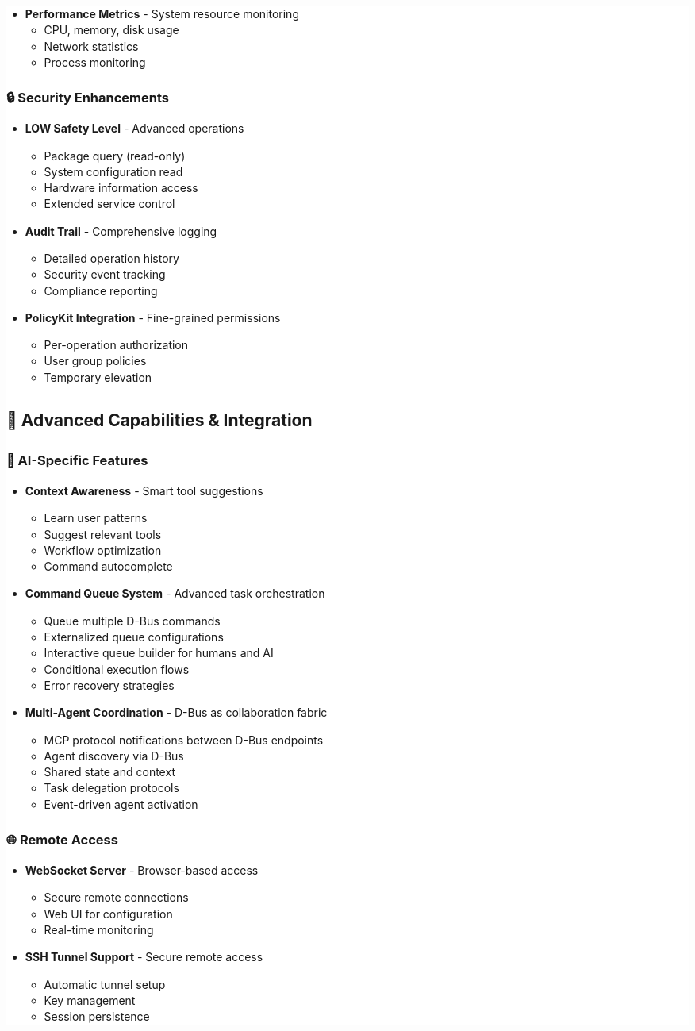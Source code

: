 - **Performance Metrics** - System resource monitoring
  - CPU, memory, disk usage
  - Network statistics
  - Process monitoring

### 🔒 Security Enhancements
- **LOW Safety Level** - Advanced operations
  - Package query (read-only)
  - System configuration read
  - Hardware information access
  - Extended service control

- **Audit Trail** - Comprehensive logging
  - Detailed operation history
  - Security event tracking
  - Compliance reporting

- **PolicyKit Integration** - Fine-grained permissions
  - Per-operation authorization
  - User group policies
  - Temporary elevation

## 🌟 Advanced Capabilities & Integration

### 🤖 AI-Specific Features
- **Context Awareness** - Smart tool suggestions
  - Learn user patterns
  - Suggest relevant tools
  - Workflow optimization
  - Command autocomplete

- **Command Queue System** - Advanced task orchestration
  - Queue multiple D-Bus commands
  - Externalized queue configurations
  - Interactive queue builder for humans and AI
  - Conditional execution flows
  - Error recovery strategies

- **Multi-Agent Coordination** - D-Bus as collaboration fabric
  - MCP protocol notifications between D-Bus endpoints
  - Agent discovery via D-Bus
  - Shared state and context
  - Task delegation protocols
  - Event-driven agent activation

### 🌐 Remote Access
- **WebSocket Server** - Browser-based access
  - Secure remote connections
  - Web UI for configuration
  - Real-time monitoring

- **SSH Tunnel Support** - Secure remote access
  - Automatic tunnel setup
  - Key management
  - Session persistence
